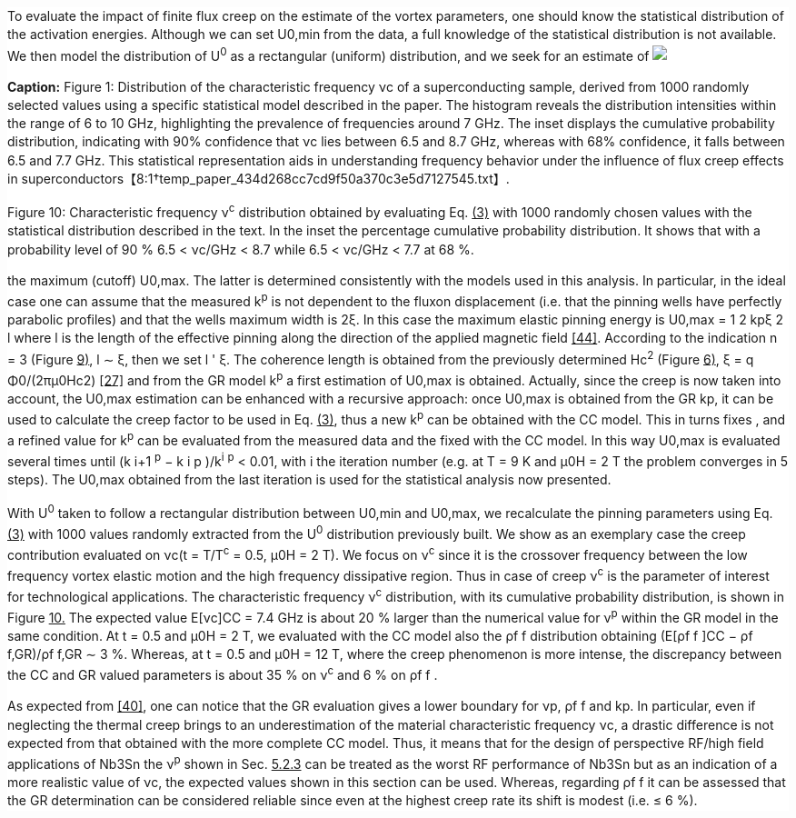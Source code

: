 To evaluate the impact of finite flux creep on the estimate of the vortex parameters, one should know the statistical distribution of the activation energies. Although we can set U0,min from the data, a full knowledge of the statistical distribution is not available. We then model the distribution of U<sup>0</sup> as a rectangular (uniform) distribution, and we seek for an estimate of
<span id="page-16-0"></span>![](1__page_16_Figure_1.jpeg)

**Caption:** Figure 1: Distribution of the characteristic frequency νc of a superconducting sample, derived from 1000 randomly selected values using a specific statistical model described in the paper. The histogram reveals the distribution intensities within the range of 6 to 10 GHz, highlighting the prevalence of frequencies around 7 GHz. The inset displays the cumulative probability distribution, indicating with 90% confidence that νc lies between 6.5 and 8.7 GHz, whereas with 68% confidence, it falls between 6.5 and 7.7 GHz. This statistical representation aids in understanding frequency behavior under the influence of flux creep effects in superconductors【8:1†temp_paper_434d268cc7cd9f50a370c3e5d7127545.txt】.


Figure 10: Characteristic frequency ν<sup>c</sup> distribution obtained by evaluating Eq. [\(3\)](#page-3-0) with 1000 randomly chosen values with the statistical distribution described in the text. In the inset the percentage cumulative probability distribution. It shows that with a probability level of 90 % 6.5 < νc/GHz < 8.7 while 6.5 < νc/GHz < 7.7 at 68 %.

the maximum (cutoff) U0,max. The latter is determined consistently with the models used in this analysis. In particular, in the ideal case one can assume that the measured k<sup>p</sup> is not dependent to the fluxon displacement (i.e. that the pinning wells have perfectly parabolic profiles) and that the wells maximum width is 2ξ. In this case the maximum elastic pinning energy is U0,max = 1 2 kpξ 2 l where l is the length of the effective pinning along the direction of the applied magnetic field [\[44\]](#page-21-0). According to the indication n = 3 (Figure [9\)](#page-15-0), l ∼ ξ, then we set l ' ξ. The coherence length is obtained from the previously determined Hc<sup>2</sup> (Figure [6\)](#page-11-0), ξ = q Φ0/(2πµ0Hc2) [\[27\]](#page-21-1) and from the GR model k<sup>p</sup> a first estimation of U0,max is obtained. Actually, since the creep is now taken into account, the U0,max estimation can be enhanced with a recursive approach: once U0,max is obtained from the GR kp, it can be used to calculate the creep factor to be used in Eq. [\(3\)](#page-3-0), thus a new k<sup>p</sup> can be obtained with the CC model. This in turns fixes , and a refined value for k<sup>p</sup> can be evaluated from the measured data and the fixed with the CC model. In this way U0,max is evaluated several times until (k i+1 <sup>p</sup> − k i p )/k<sup>i</sup> <sup>p</sup> < 0.01, with i the iteration number (e.g. at T = 9 K and µ0H = 2 T the problem converges in 5 steps). The U0,max obtained from the last iteration is used for the statistical analysis now presented.

With U<sup>0</sup> taken to follow a rectangular distribution between U0,min and U0,max, we recalculate the pinning parameters using Eq. [\(3\)](#page-3-0) with 1000 values randomly extracted from the U<sup>0</sup> distribution previously built. We show as an exemplary case the creep contribution evaluated on νc(t = T/T<sup>c</sup> = 0.5, µ0H = 2 T). We focus on ν<sup>c</sup> since it is the crossover frequency between the low frequency vortex elastic motion and the high frequency dissipative region. Thus in case of creep ν<sup>c</sup> is the parameter of interest for technological applications. The characteristic frequency ν<sup>c</sup> distribution, with its cumulative probability distribution, is shown in Figure [10.](#page-16-0) The expected value E[νc]CC = 7.4 GHz is about 20 % larger than the numerical value for ν<sup>p</sup> within the GR model in the same condition. At t = 0.5 and µ0H = 2 T, we evaluated with the CC model also the ρf f distribution obtaining (E[ρf f ]CC − ρf f,GR)/ρf f,GR ∼ 3 %. Whereas, at t = 0.5 and µ0H = 12 T, where the creep phenomenon is more intense, the discrepancy between the CC and GR valued parameters is about 35 % on ν<sup>c</sup> and 6 % on ρf f .

As expected from [\[40\]](#page-21-2), one can notice that the GR evaluation gives a lower boundary for νp, ρf f and kp. In particular, even if neglecting the thermal creep brings to an underestimation of the material characteristic frequency νc, a drastic difference is not expected from that obtained with the more complete CC model. Thus, it means that for the design of perspective RF/high field applications of Nb3Sn the ν<sup>p</sup> shown in Sec. [5.2.3](#page-13-0) can be treated as the worst RF performance of Nb3Sn but as an indication of a more realistic value of νc, the expected values shown in this section can be used. Whereas, regarding ρf f it can be assessed that the GR determination can be considered reliable since even at the highest creep rate its shift is modest (i.e. ≤ 6 %).
